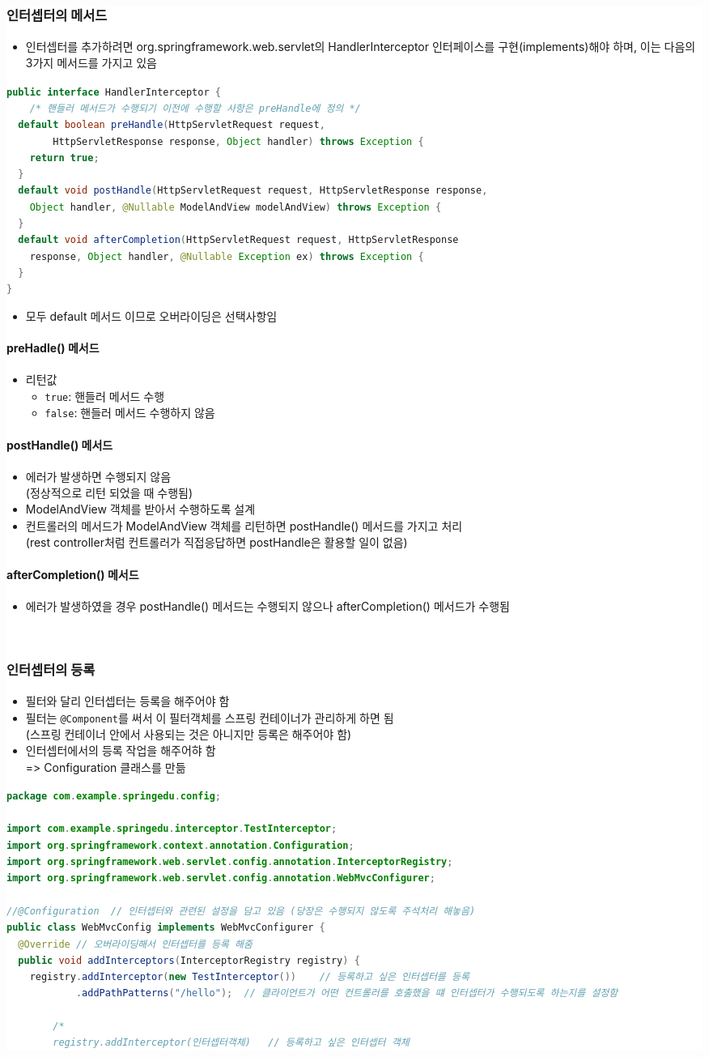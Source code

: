 ### 인터셉터의 메서드

- 인터셉터를 추가하려면 org.springframework.web.servlet의 HandlerInterceptor 인터페이스를 구현(implements)해야 하며, 이는 다음의 3가지 메서드를 가지고 있음

```java
public interface HandlerInterceptor {
    /* 핸들러 메서드가 수행되기 이전에 수행할 사항은 preHandle에 정의 */
  default boolean preHandle(HttpServletRequest request,
        HttpServletResponse response, Object handler) throws Exception {
    return true;
  }
  default void postHandle(HttpServletRequest request, HttpServletResponse response,
    Object handler, @Nullable ModelAndView modelAndView) throws Exception {
  }
  default void afterCompletion(HttpServletRequest request, HttpServletResponse
    response, Object handler, @Nullable Exception ex) throws Exception {
  }
}
```

- 모두 default 메서드 이므로 오버라이딩은 선택사항임

#### preHadle() 메서드

- 리턴값
  - `true`: 핸들러 메서드 수행
  - `false`: 핸들러 메서드 수행하지 않음

#### postHandle() 메서드

- 에러가 발생하면 수행되지 않음 <br>(정상적으로 리턴 되었을 때 수행됨)
- ModelAndView 객체를 받아서 수행하도록 설계
- 컨트롤러의 메서드가 ModelAndView 객체를 리턴하면 postHandle() 메서드를 가지고 처리
<br> (rest controller처럼 컨트롤러가 직접응답하면 postHandle은 활용할 일이 없음)


#### afterCompletion() 메서드

- 에러가 발생하였을 경우 postHandle() 메서드는 수행되지 않으나 afterCompletion() 메서드가 수행됨

<br>


### 인터셉터의 등록

- 필터와 달리 인터셉터는 등록을 해주어야 함
- 필터는 `@Component`를 써서 이 필터객체를 스프링 컨테이너가 관리하게 하면 됨
<br> (스프링 컨테이너 안에서 사용되는 것은 아니지만 등록은 해주어야 함)
- 인터셉터에서의 등록 작업을 해주어햐 함 <br> => Configuration 클래스를 만듦

```java
package com.example.springedu.config;

import com.example.springedu.interceptor.TestInterceptor;
import org.springframework.context.annotation.Configuration;
import org.springframework.web.servlet.config.annotation.InterceptorRegistry;
import org.springframework.web.servlet.config.annotation.WebMvcConfigurer;

//@Configuration  // 인터셉터와 관련된 설정을 담고 있음 (당장은 수행되지 않도록 주석처리 해놓음)
public class WebMvcConfig implements WebMvcConfigurer {
  @Override // 오버라이딩해서 인터셉터를 등록 해줌
  public void addInterceptors(InterceptorRegistry registry) {
    registry.addInterceptor(new TestInterceptor())    // 등록하고 싶은 인터셉터를 등록
            .addPathPatterns("/hello");  // 클라이언트가 어떤 컨트롤러를 호출했을 떄 인터셉터가 수행되도록 하는지를 설정함

        /*
        registry.addInterceptor(인터셉터객체)   // 등록하고 싶은 인터셉터 객체
```